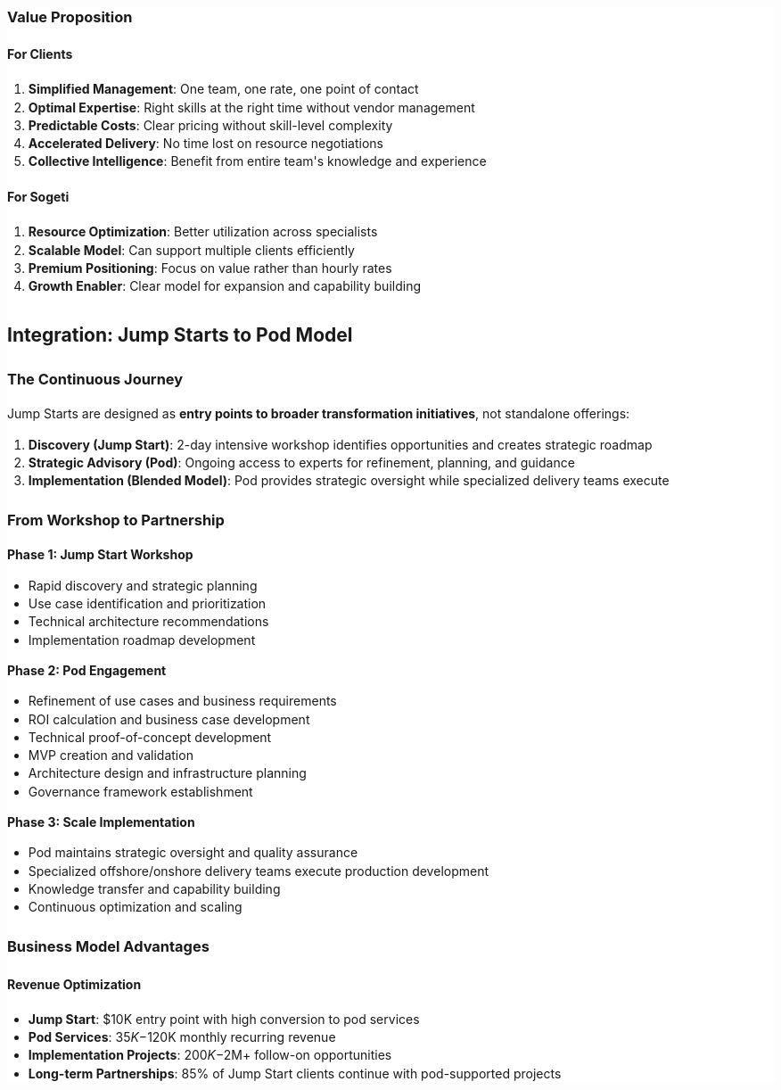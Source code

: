### Value Proposition

#### For Clients
1. **Simplified Management**: One team, one rate, one point of contact
2. **Optimal Expertise**: Right skills at the right time without vendor management
3. **Predictable Costs**: Clear pricing without skill-level complexity
4. **Accelerated Delivery**: No time lost on resource negotiations
5. **Collective Intelligence**: Benefit from entire team's knowledge and experience

#### For Sogeti
1. **Resource Optimization**: Better utilization across specialists
2. **Scalable Model**: Can support multiple clients efficiently
3. **Premium Positioning**: Focus on value rather than hourly rates
4. **Growth Enabler**: Clear model for expansion and capability building

## Integration: Jump Starts to Pod Model

### The Continuous Journey
Jump Starts are designed as **entry points to broader transformation initiatives**, not standalone offerings:

1. **Discovery (Jump Start)**: 2-day intensive workshop identifies opportunities and creates strategic roadmap
2. **Strategic Advisory (Pod)**: Ongoing access to experts for refinement, planning, and guidance
3. **Implementation (Blended Model)**: Pod provides strategic oversight while specialized delivery teams execute

### From Workshop to Partnership
**Phase 1: Jump Start Workshop**
- Rapid discovery and strategic planning
- Use case identification and prioritization  
- Technical architecture recommendations
- Implementation roadmap development

**Phase 2: Pod Engagement**
- Refinement of use cases and business requirements
- ROI calculation and business case development
- Technical proof-of-concept development
- MVP creation and validation
- Architecture design and infrastructure planning
- Governance framework establishment

**Phase 3: Scale Implementation**
- Pod maintains strategic oversight and quality assurance
- Specialized offshore/onshore delivery teams execute production development
- Knowledge transfer and capability building
- Continuous optimization and scaling

### Business Model Advantages

#### Revenue Optimization
- **Jump Start**: $10K entry point with high conversion to pod services
- **Pod Services**: $35K-$120K monthly recurring revenue
- **Implementation Projects**: $200K-$2M+ follow-on opportunities
- **Long-term Partnerships**: 85% of Jump Start clients continue with pod-supported projects
